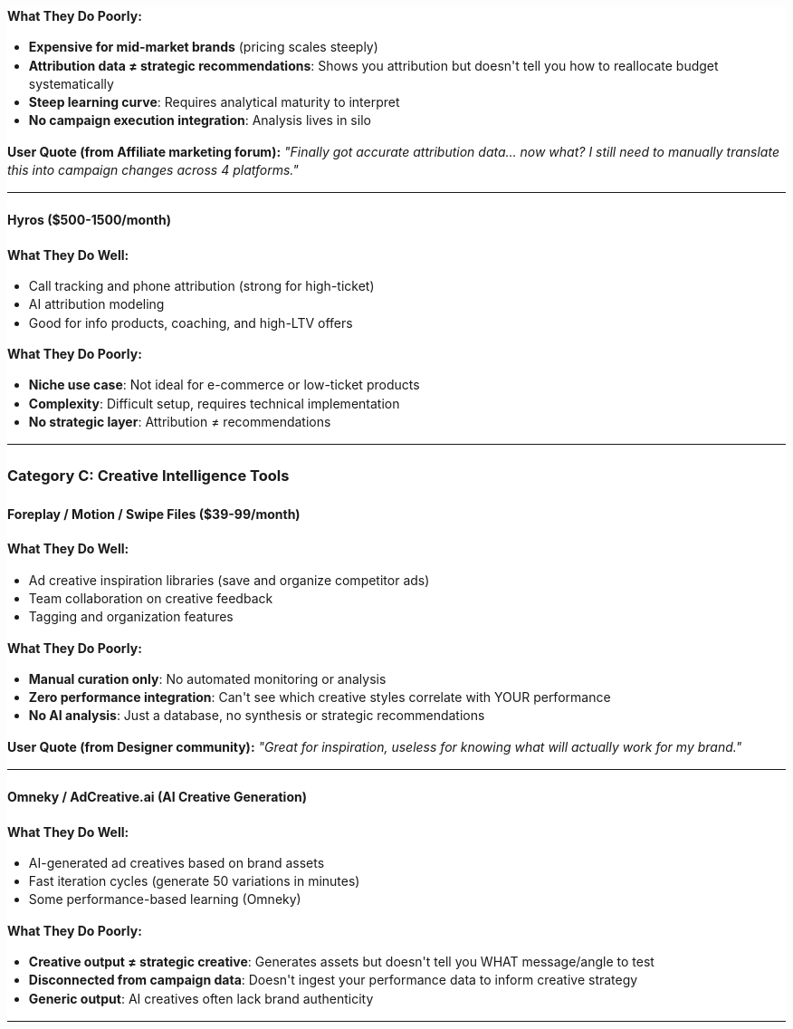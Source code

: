 **What They Do Poorly:**
- **Expensive for mid-market brands** (pricing scales steeply)
- **Attribution data ≠ strategic recommendations**: Shows you attribution but doesn't tell you how to reallocate budget systematically
- **Steep learning curve**: Requires analytical maturity to interpret
- **No campaign execution integration**: Analysis lives in silo

**User Quote (from Affiliate marketing forum):** _"Finally got accurate attribution data... now what? I still need to manually translate this into campaign changes across 4 platforms."_

---

#### **Hyros** ($500-1500/month)
**What They Do Well:**
- Call tracking and phone attribution (strong for high-ticket)
- AI attribution modeling
- Good for info products, coaching, and high-LTV offers

**What They Do Poorly:**
- **Niche use case**: Not ideal for e-commerce or low-ticket products
- **Complexity**: Difficult setup, requires technical implementation
- **No strategic layer**: Attribution ≠ recommendations

---

### Category C: Creative Intelligence Tools

#### **Foreplay / Motion / Swipe Files** ($39-99/month)
**What They Do Well:**
- Ad creative inspiration libraries (save and organize competitor ads)
- Team collaboration on creative feedback
- Tagging and organization features

**What They Do Poorly:**
- **Manual curation only**: No automated monitoring or analysis
- **Zero performance integration**: Can't see which creative styles correlate with YOUR performance
- **No AI analysis**: Just a database, no synthesis or strategic recommendations

**User Quote (from Designer community):** _"Great for inspiration, useless for knowing what will actually work for my brand."_

---

#### **Omneky / AdCreative.ai** (AI Creative Generation)
**What They Do Well:**
- AI-generated ad creatives based on brand assets
- Fast iteration cycles (generate 50 variations in minutes)
- Some performance-based learning (Omneky)

**What They Do Poorly:**
- **Creative output ≠ strategic creative**: Generates assets but doesn't tell you WHAT message/angle to test
- **Disconnected from campaign data**: Doesn't ingest your performance data to inform creative strategy
- **Generic output**: AI creatives often lack brand authenticity

---